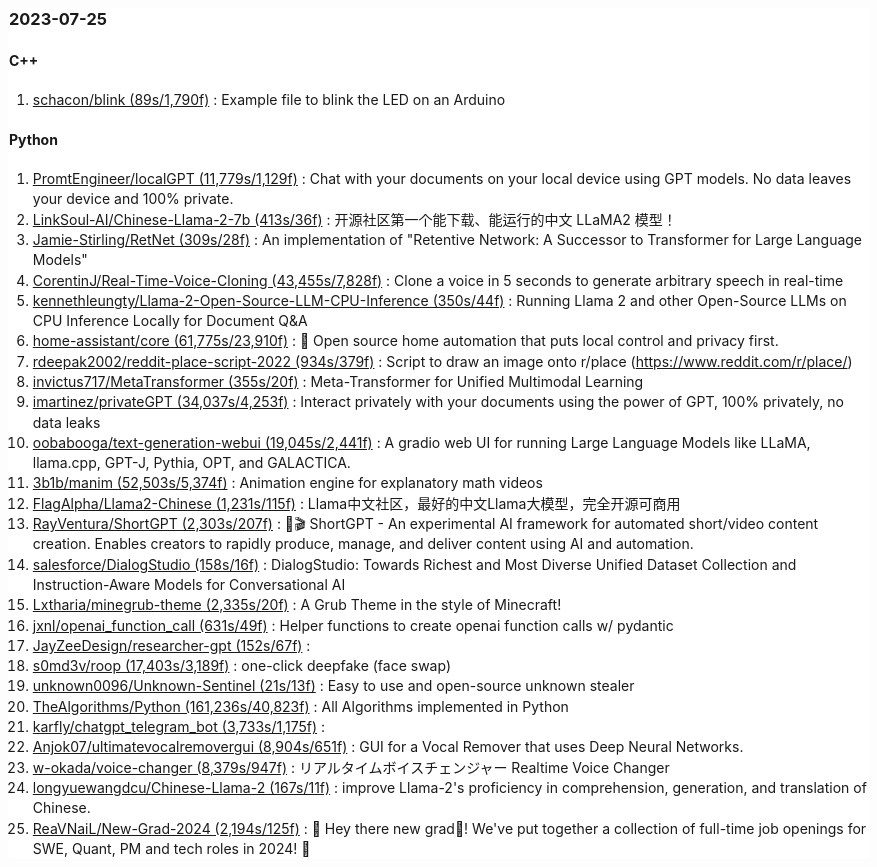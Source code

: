 ### 2023-07-25

#### C++
1. [schacon/blink (89s/1,790f)](https://github.com/schacon/blink) : Example file to blink the LED on an Arduino

#### Python
1. [PromtEngineer/localGPT (11,779s/1,129f)](https://github.com/PromtEngineer/localGPT) : Chat with your documents on your local device using GPT models. No data leaves your device and 100% private.
2. [LinkSoul-AI/Chinese-Llama-2-7b (413s/36f)](https://github.com/LinkSoul-AI/Chinese-Llama-2-7b) : 开源社区第一个能下载、能运行的中文 LLaMA2 模型！
3. [Jamie-Stirling/RetNet (309s/28f)](https://github.com/Jamie-Stirling/RetNet) : An implementation of "Retentive Network: A Successor to Transformer for Large Language Models"
4. [CorentinJ/Real-Time-Voice-Cloning (43,455s/7,828f)](https://github.com/CorentinJ/Real-Time-Voice-Cloning) : Clone a voice in 5 seconds to generate arbitrary speech in real-time
5. [kennethleungty/Llama-2-Open-Source-LLM-CPU-Inference (350s/44f)](https://github.com/kennethleungty/Llama-2-Open-Source-LLM-CPU-Inference) : Running Llama 2 and other Open-Source LLMs on CPU Inference Locally for Document Q&A
6. [home-assistant/core (61,775s/23,910f)](https://github.com/home-assistant/core) : 🏡 Open source home automation that puts local control and privacy first.
7. [rdeepak2002/reddit-place-script-2022 (934s/379f)](https://github.com/rdeepak2002/reddit-place-script-2022) : Script to draw an image onto r/place (https://www.reddit.com/r/place/)
8. [invictus717/MetaTransformer (355s/20f)](https://github.com/invictus717/MetaTransformer) : Meta-Transformer for Unified Multimodal Learning
9. [imartinez/privateGPT (34,037s/4,253f)](https://github.com/imartinez/privateGPT) : Interact privately with your documents using the power of GPT, 100% privately, no data leaks
10. [oobabooga/text-generation-webui (19,045s/2,441f)](https://github.com/oobabooga/text-generation-webui) : A gradio web UI for running Large Language Models like LLaMA, llama.cpp, GPT-J, Pythia, OPT, and GALACTICA.
11. [3b1b/manim (52,503s/5,374f)](https://github.com/3b1b/manim) : Animation engine for explanatory math videos
12. [FlagAlpha/Llama2-Chinese (1,231s/115f)](https://github.com/FlagAlpha/Llama2-Chinese) : Llama中文社区，最好的中文Llama大模型，完全开源可商用
13. [RayVentura/ShortGPT (2,303s/207f)](https://github.com/RayVentura/ShortGPT) : 🚀🎬 ShortGPT - An experimental AI framework for automated short/video content creation. Enables creators to rapidly produce, manage, and deliver content using AI and automation.
14. [salesforce/DialogStudio (158s/16f)](https://github.com/salesforce/DialogStudio) : DialogStudio: Towards Richest and Most Diverse Unified Dataset Collection and Instruction-Aware Models for Conversational AI
15. [Lxtharia/minegrub-theme (2,335s/20f)](https://github.com/Lxtharia/minegrub-theme) : A Grub Theme in the style of Minecraft!
16. [jxnl/openai_function_call (631s/49f)](https://github.com/jxnl/openai_function_call) : Helper functions to create openai function calls w/ pydantic
17. [JayZeeDesign/researcher-gpt (152s/67f)](https://github.com/JayZeeDesign/researcher-gpt) : 
18. [s0md3v/roop (17,403s/3,189f)](https://github.com/s0md3v/roop) : one-click deepfake (face swap)
19. [unknown0096/Unknown-Sentinel (21s/13f)](https://github.com/unknown0096/Unknown-Sentinel) : Easy to use and open-source unknown stealer
20. [TheAlgorithms/Python (161,236s/40,823f)](https://github.com/TheAlgorithms/Python) : All Algorithms implemented in Python
21. [karfly/chatgpt_telegram_bot (3,733s/1,175f)](https://github.com/karfly/chatgpt_telegram_bot) : 
22. [Anjok07/ultimatevocalremovergui (8,904s/651f)](https://github.com/Anjok07/ultimatevocalremovergui) : GUI for a Vocal Remover that uses Deep Neural Networks.
23. [w-okada/voice-changer (8,379s/947f)](https://github.com/w-okada/voice-changer) : リアルタイムボイスチェンジャー Realtime Voice Changer
24. [longyuewangdcu/Chinese-Llama-2 (167s/11f)](https://github.com/longyuewangdcu/Chinese-Llama-2) : improve Llama-2's proficiency in comprehension, generation, and translation of Chinese.
25. [ReaVNaiL/New-Grad-2024 (2,194s/125f)](https://github.com/ReaVNaiL/New-Grad-2024) : 👋 Hey there new grad🎉! We've put together a collection of full-time job openings for SWE, Quant, PM and tech roles in 2024! 🚀
